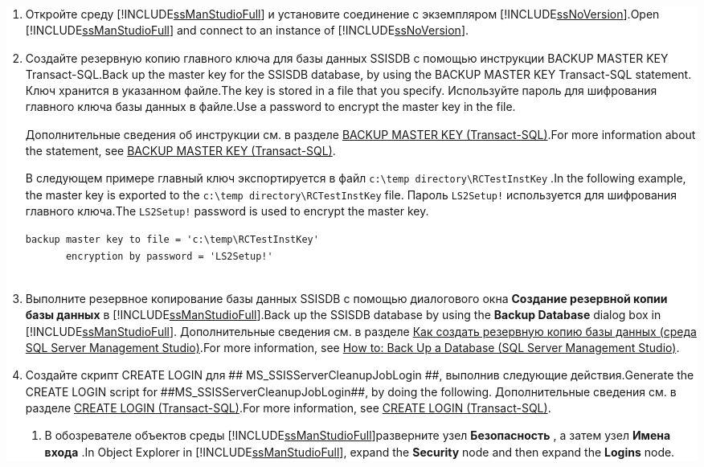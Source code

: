 1.  <span data-ttu-id="7bda0-109">Откройте среду [!INCLUDE[ssManStudioFull](../includes/ssmanstudiofull-md.md)] и установите соединение с экземпляром [!INCLUDE[ssNoVersion](../includes/ssnoversion-md.md)].</span><span class="sxs-lookup"><span data-stu-id="7bda0-109">Open [!INCLUDE[ssManStudioFull](../includes/ssmanstudiofull-md.md)] and connect to an instance of [!INCLUDE[ssNoVersion](../includes/ssnoversion-md.md)].</span></span>  
  
2.  <span data-ttu-id="7bda0-110">Создайте резервную копию главного ключа для базы данных SSISDB с помощью инструкции BACKUP MASTER KEY Transact-SQL.</span><span class="sxs-lookup"><span data-stu-id="7bda0-110">Back up the master key for the SSISDB database, by using the BACKUP MASTER KEY Transact-SQL statement.</span></span> <span data-ttu-id="7bda0-111">Ключ хранится в указанном файле.</span><span class="sxs-lookup"><span data-stu-id="7bda0-111">The key is stored in a file that you specify.</span></span> <span data-ttu-id="7bda0-112">Используйте пароль для шифрования главного ключа базы данных в файле.</span><span class="sxs-lookup"><span data-stu-id="7bda0-112">Use a password to encrypt the master key in the file.</span></span>  
  
     <span data-ttu-id="7bda0-113">Дополнительные сведения об инструкции см. в разделе [BACKUP MASTER KEY (Transact-SQL)](/sql/t-sql/statements/backup-master-key-transact-sql).</span><span class="sxs-lookup"><span data-stu-id="7bda0-113">For more information about the statement, see [BACKUP MASTER KEY &#40;Transact-SQL&#41;](/sql/t-sql/statements/backup-master-key-transact-sql).</span></span>  
  
     <span data-ttu-id="7bda0-114">В следующем примере главный ключ экспортируется в файл `c:\temp directory\RCTestInstKey` .</span><span class="sxs-lookup"><span data-stu-id="7bda0-114">In the following example, the master key is exported to the `c:\temp directory\RCTestInstKey` file.</span></span> <span data-ttu-id="7bda0-115">Пароль `LS2Setup!` используется для шифрования главного ключа.</span><span class="sxs-lookup"><span data-stu-id="7bda0-115">The `LS2Setup!` password is used to encrypt the master key.</span></span>  
  
    ```  
    backup master key to file = 'c:\temp\RCTestInstKey'  
           encryption by password = 'LS2Setup!'  
  
    ```  
  
3.  <span data-ttu-id="7bda0-116">Выполните резервное копирование базы данных SSISDB с помощью диалогового окна **Создание резервной копии базы данных** в [!INCLUDE[ssManStudioFull](../includes/ssmanstudiofull-md.md)].</span><span class="sxs-lookup"><span data-stu-id="7bda0-116">Back up the SSISDB database by using the **Backup Database** dialog box in [!INCLUDE[ssManStudioFull](../includes/ssmanstudiofull-md.md)].</span></span> <span data-ttu-id="7bda0-117">Дополнительные сведения см. в разделе [Как создать резервную копию базы данных (среда SQL Server Management Studio)](https://go.microsoft.com/fwlink/?LinkId=231812).</span><span class="sxs-lookup"><span data-stu-id="7bda0-117">For more information, see [How to: Back Up a Database (SQL Server Management Studio)](https://go.microsoft.com/fwlink/?LinkId=231812).</span></span>  
  
4.  <span data-ttu-id="7bda0-118">Создайте скрипт CREATE LOGIN для ## MS_SSISServerCleanupJobLogin ##, выполнив следующие действия.</span><span class="sxs-lookup"><span data-stu-id="7bda0-118">Generate the CREATE LOGIN script for ##MS_SSISServerCleanupJobLogin##, by doing the following.</span></span> <span data-ttu-id="7bda0-119">Дополнительные сведения см. в разделе [CREATE LOGIN (Transact-SQL)](/sql/t-sql/statements/create-login-transact-sql).</span><span class="sxs-lookup"><span data-stu-id="7bda0-119">For more information, see [CREATE LOGIN &#40;Transact-SQL&#41;](/sql/t-sql/statements/create-login-transact-sql).</span></span>  
  
    1.  <span data-ttu-id="7bda0-120">В обозревателе объектов среды [!INCLUDE[ssManStudioFull](../includes/ssmanstudiofull-md.md)]разверните узел **Безопасность** , а затем узел **Имена входа** .</span><span class="sxs-lookup"><span data-stu-id="7bda0-120">In Object Explorer in [!INCLUDE[ssManStudioFull](../includes/ssmanstudiofull-md.md)], expand the **Security** node and then expand the **Logins** node.</span></span>  
  